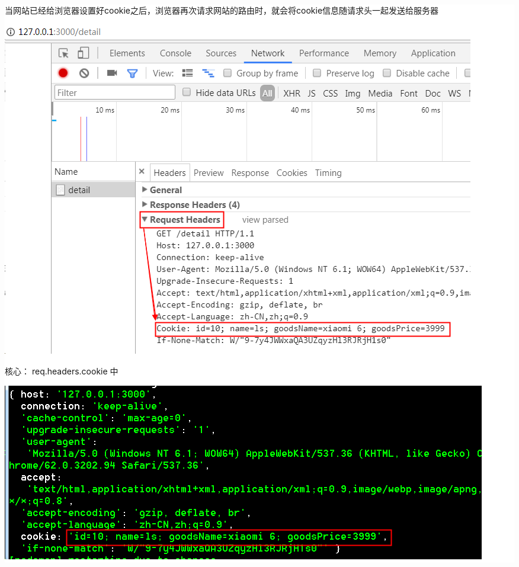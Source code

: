 当网站已经给浏览器设置好cookie之后，浏览器再次请求网站的路由时，就会将cookie信息随请求头一起发送给服务器

![1550717326882](./assets/1550717326882-1553325399932.png)





核心： req.headers.cookie 中

![1550717525173](./assets/1550717525173-1553325412893.png)
